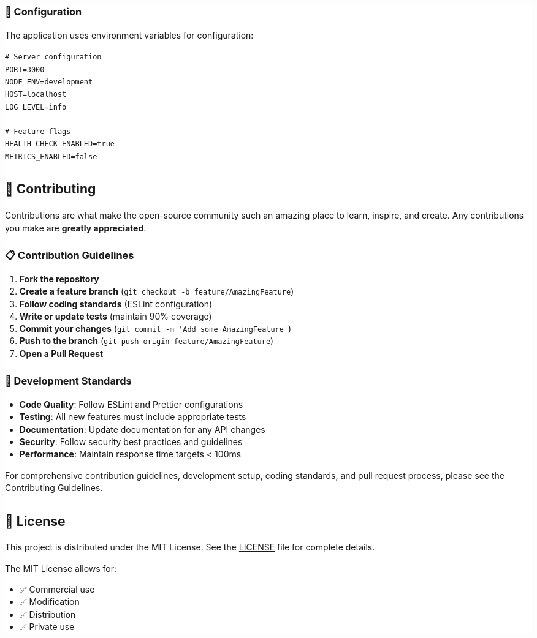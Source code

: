 ### 🔧 Configuration

The application uses environment variables for configuration:

```env
# Server configuration
PORT=3000
NODE_ENV=development
HOST=localhost
LOG_LEVEL=info

# Feature flags
HEALTH_CHECK_ENABLED=true
METRICS_ENABLED=false
```

## 🤝 Contributing

Contributions are what make the open-source community such an amazing place to learn, inspire, and create. Any contributions you make are **greatly appreciated**.

### 📋 Contribution Guidelines

1. **Fork the repository**
2. **Create a feature branch** (`git checkout -b feature/AmazingFeature`)
3. **Follow coding standards** (ESLint configuration)
4. **Write or update tests** (maintain 90% coverage)
5. **Commit your changes** (`git commit -m 'Add some AmazingFeature'`)
6. **Push to the branch** (`git push origin feature/AmazingFeature`)
7. **Open a Pull Request**

### 🎯 Development Standards

- **Code Quality**: Follow ESLint and Prettier configurations
- **Testing**: All new features must include appropriate tests
- **Documentation**: Update documentation for any API changes
- **Security**: Follow security best practices and guidelines
- **Performance**: Maintain response time targets < 100ms

For comprehensive contribution guidelines, development setup, coding standards, and pull request process, please see the [Contributing Guidelines](./.github/CONTRIBUTING.md).

## 📄 License

This project is distributed under the MIT License. See the [LICENSE](LICENSE) file for complete details.

The MIT License allows for:
- ✅ Commercial use
- ✅ Modification
- ✅ Distribution
- ✅ Private use
